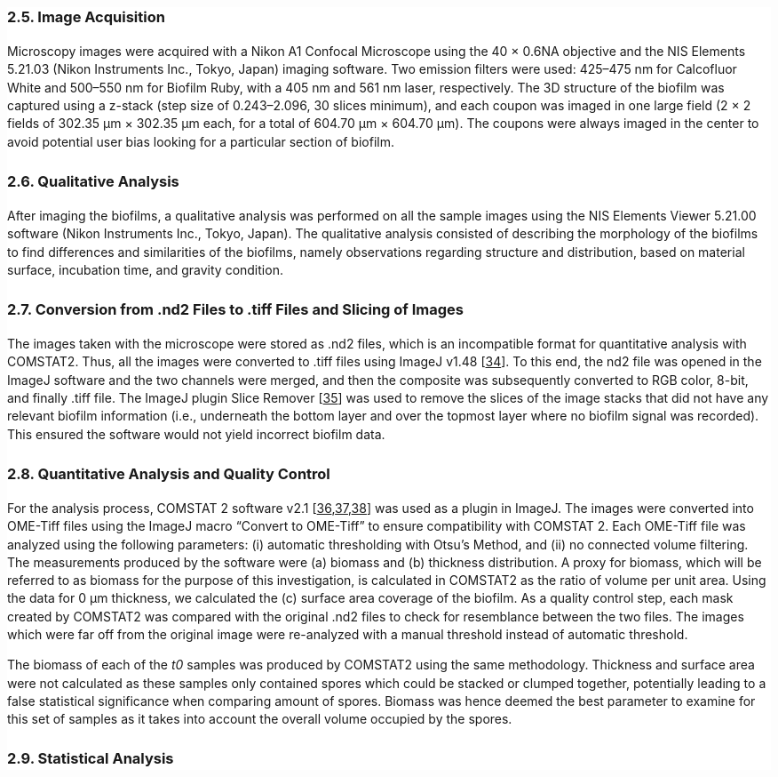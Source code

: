 ### 2.5. Image Acquisition

Microscopy images were acquired with a Nikon A1 Confocal Microscope using the 40 × 0.6NA objective and the NIS Elements 5.21.03 (Nikon Instruments Inc., Tokyo, Japan) imaging software. Two emission filters were used: 425–475 nm for Calcofluor White and 500–550 nm for Biofilm Ruby, with a 405 nm and 561 nm laser, respectively. The 3D structure of the biofilm was captured using a z-stack (step size of 0.243–2.096, 30 slices minimum), and each coupon was imaged in one large field (2 × 2 fields of 302.35 µm × 302.35 µm each, for a total of 604.70 µm × 604.70 µm). The coupons were always imaged in the center to avoid potential user bias looking for a particular section of biofilm.

### 2.6. Qualitative Analysis

After imaging the biofilms, a qualitative analysis was performed on all the sample images using the NIS Elements Viewer 5.21.00 software (Nikon Instruments Inc., Tokyo, Japan). The qualitative analysis consisted of describing the morphology of the biofilms to find differences and similarities of the biofilms, namely observations regarding structure and distribution, based on material surface, incubation time, and gravity condition.

### 2.7. Conversion from .nd2 Files to .tiff Files and Slicing of Images

The images taken with the microscope were stored as .nd2 files, which is an incompatible format for quantitative analysis with COMSTAT2. Thus, all the images were converted to .tiff files using ImageJ v1.48 \[[34](#B34-life-13-01001)\]. To this end, the nd2 file was opened in the ImageJ software and the two channels were merged, and then the composite was subsequently converted to RGB color, 8-bit, and finally .tiff file. The ImageJ plugin Slice Remover \[[35](#B35-life-13-01001)\] was used to remove the slices of the image stacks that did not have any relevant biofilm information (i.e., underneath the bottom layer and over the topmost layer where no biofilm signal was recorded). This ensured the software would not yield incorrect biofilm data.

### 2.8. Quantitative Analysis and Quality Control

For the analysis process, COMSTAT 2 software v2.1 \[[36](#B36-life-13-01001),[37](#B37-life-13-01001),[38](#B38-life-13-01001)\] was used as a plugin in ImageJ. The images were converted into OME-Tiff files using the ImageJ macro “Convert to OME-Tiff” to ensure compatibility with COMSTAT 2. Each OME-Tiff file was analyzed using the following parameters: (i) automatic thresholding with Otsu’s Method, and (ii) no connected volume filtering. The measurements produced by the software were (a) biomass and (b) thickness distribution. A proxy for biomass, which will be referred to as biomass for the purpose of this investigation, is calculated in COMSTAT2 as the ratio of volume per unit area. Using the data for 0 µm thickness, we calculated the (c) surface area coverage of the biofilm. As a quality control step, each mask created by COMSTAT2 was compared with the original .nd2 files to check for resemblance between the two files. The images which were far off from the original image were re-analyzed with a manual threshold instead of automatic threshold.

The biomass of each of the _t0_ samples was produced by COMSTAT2 using the same methodology. Thickness and surface area were not calculated as these samples only contained spores which could be stacked or clumped together, potentially leading to a false statistical significance when comparing amount of spores. Biomass was hence deemed the best parameter to examine for this set of samples as it takes into account the overall volume occupied by the spores.

### 2.9. Statistical Analysis
